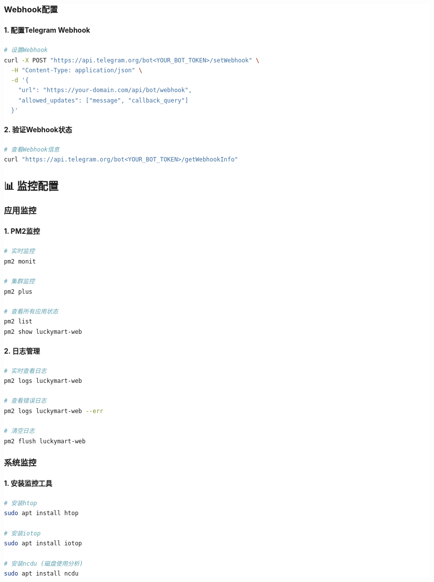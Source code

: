 ### Webhook配置

#### 1. 配置Telegram Webhook
```bash
# 设置Webhook
curl -X POST "https://api.telegram.org/bot<YOUR_BOT_TOKEN>/setWebhook" \
  -H "Content-Type: application/json" \
  -d '{
    "url": "https://your-domain.com/api/bot/webhook",
    "allowed_updates": ["message", "callback_query"]
  }'
```

#### 2. 验证Webhook状态
```bash
# 查看Webhook信息
curl "https://api.telegram.org/bot<YOUR_BOT_TOKEN>/getWebhookInfo"
```

## 📊 监控配置

### 应用监控

#### 1. PM2监控
```bash
# 实时监控
pm2 monit

# 集群监控
pm2 plus

# 查看所有应用状态
pm2 list
pm2 show luckymart-web
```

#### 2. 日志管理
```bash
# 实时查看日志
pm2 logs luckymart-web

# 查看错误日志
pm2 logs luckymart-web --err

# 清空日志
pm2 flush luckymart-web
```

### 系统监控

#### 1. 安装监控工具
```bash
# 安装htop
sudo apt install htop

# 安装iotop
sudo apt install iotop

# 安装ncdu (磁盘使用分析)
sudo apt install ncdu
```
